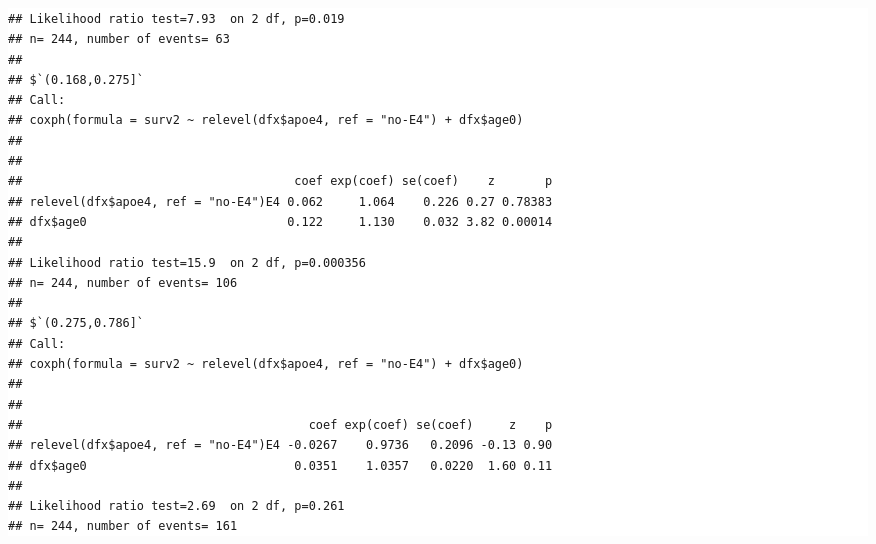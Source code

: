     ## Likelihood ratio test=7.93  on 2 df, p=0.019
    ## n= 244, number of events= 63 
    ## 
    ## $`(0.168,0.275]`
    ## Call:
    ## coxph(formula = surv2 ~ relevel(dfx$apoe4, ref = "no-E4") + dfx$age0)
    ## 
    ## 
    ##                                      coef exp(coef) se(coef)    z       p
    ## relevel(dfx$apoe4, ref = "no-E4")E4 0.062     1.064    0.226 0.27 0.78383
    ## dfx$age0                            0.122     1.130    0.032 3.82 0.00014
    ## 
    ## Likelihood ratio test=15.9  on 2 df, p=0.000356
    ## n= 244, number of events= 106 
    ## 
    ## $`(0.275,0.786]`
    ## Call:
    ## coxph(formula = surv2 ~ relevel(dfx$apoe4, ref = "no-E4") + dfx$age0)
    ## 
    ## 
    ##                                        coef exp(coef) se(coef)     z    p
    ## relevel(dfx$apoe4, ref = "no-E4")E4 -0.0267    0.9736   0.2096 -0.13 0.90
    ## dfx$age0                             0.0351    1.0357   0.0220  1.60 0.11
    ## 
    ## Likelihood ratio test=2.69  on 2 df, p=0.261
    ## n= 244, number of events= 161
